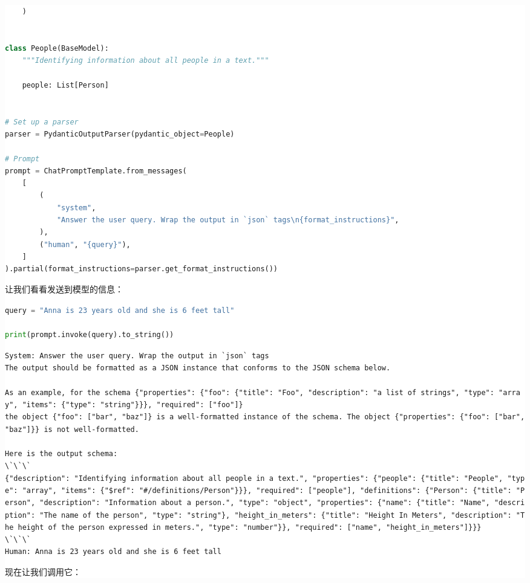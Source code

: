 ```python
    )


class People(BaseModel):
    """Identifying information about all people in a text."""

    people: List[Person]


# Set up a parser
parser = PydanticOutputParser(pydantic_object=People)

# Prompt
prompt = ChatPromptTemplate.from_messages(
    [
        (
            "system",
            "Answer the user query. Wrap the output in `json` tags\n{format_instructions}",
        ),
        ("human", "{query}"),
    ]
).partial(format_instructions=parser.get_format_instructions())
```

让我们看看发送到模型的信息：


```python
query = "Anna is 23 years old and she is 6 feet tall"

print(prompt.invoke(query).to_string())
```
```output
System: Answer the user query. Wrap the output in `json` tags
The output should be formatted as a JSON instance that conforms to the JSON schema below.

As an example, for the schema {"properties": {"foo": {"title": "Foo", "description": "a list of strings", "type": "array", "items": {"type": "string"}}}, "required": ["foo"]}
the object {"foo": ["bar", "baz"]} is a well-formatted instance of the schema. The object {"properties": {"foo": ["bar", "baz"]}} is not well-formatted.

Here is the output schema:
\`\`\`
{"description": "Identifying information about all people in a text.", "properties": {"people": {"title": "People", "type": "array", "items": {"$ref": "#/definitions/Person"}}}, "required": ["people"], "definitions": {"Person": {"title": "Person", "description": "Information about a person.", "type": "object", "properties": {"name": {"title": "Name", "description": "The name of the person", "type": "string"}, "height_in_meters": {"title": "Height In Meters", "description": "The height of the person expressed in meters.", "type": "number"}}, "required": ["name", "height_in_meters"]}}}
\`\`\`
Human: Anna is 23 years old and she is 6 feet tall
```
现在让我们调用它：
